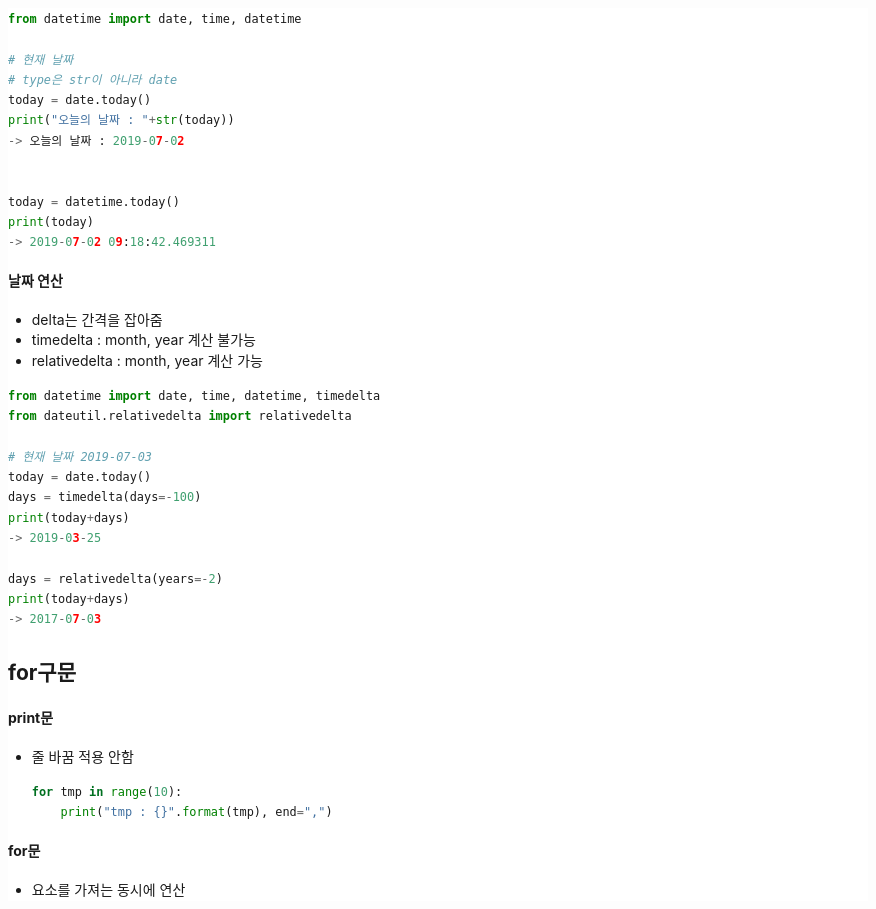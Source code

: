```python
from datetime import date, time, datetime

# 현재 날짜 
# type은 str이 아니라 date
today = date.today()
print("오늘의 날짜 : "+str(today))
-> 오늘의 날짜 : 2019-07-02
    
    
today = datetime.today()
print(today)
-> 2019-07-02 09:18:42.469311
```



#### 날짜 연산

- delta는 간격을 잡아줌
- timedelta : month, year 계산 불가능
- relativedelta : month, year 계산 가능

```python
from datetime import date, time, datetime, timedelta
from dateutil.relativedelta import relativedelta

# 현재 날짜 2019-07-03
today = date.today()
days = timedelta(days=-100)
print(today+days)
-> 2019-03-25

days = relativedelta(years=-2)
print(today+days)
-> 2017-07-03
```





## for구문

#### print문

- 줄 바꿈 적용 안함

  ```python
  for tmp in range(10):
      print("tmp : {}".format(tmp), end=",")
  ```

  

#### for문

- 요소를 가져는 동시에 연산
